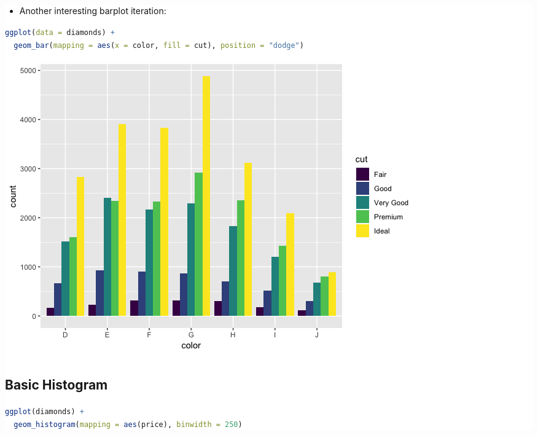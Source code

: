 
  - Another interesting barplot iteration:



``` r
ggplot(data = diamonds) + 
  geom_bar(mapping = aes(x = color, fill = cut), position = "dodge")
```

![](Tutorial_3_files/figure-gfm/barDodge-1.png)

## Basic Histogram

``` r
ggplot(diamonds) +
  geom_histogram(mapping = aes(price), binwidth = 250)
```
